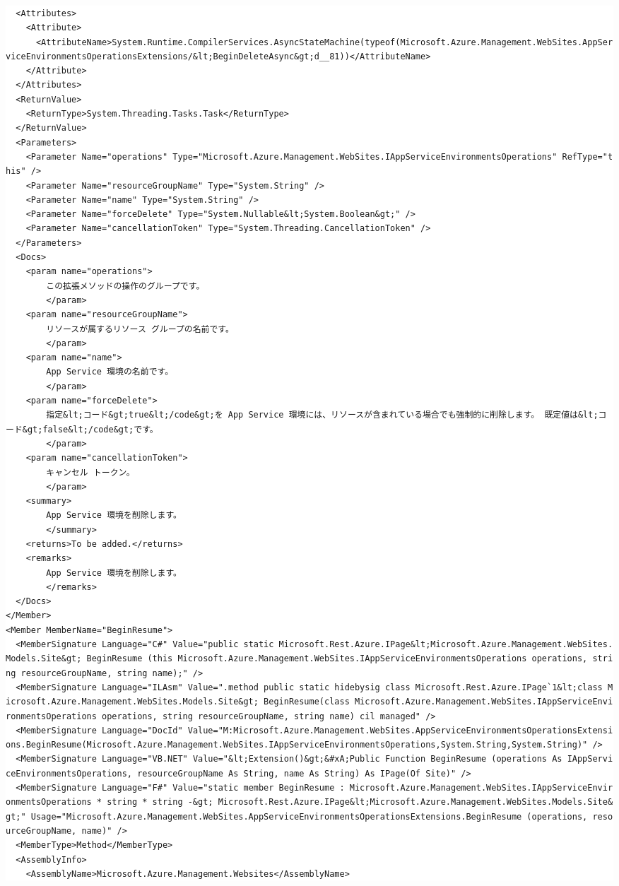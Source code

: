       <Attributes>
        <Attribute>
          <AttributeName>System.Runtime.CompilerServices.AsyncStateMachine(typeof(Microsoft.Azure.Management.WebSites.AppServiceEnvironmentsOperationsExtensions/&lt;BeginDeleteAsync&gt;d__81))</AttributeName>
        </Attribute>
      </Attributes>
      <ReturnValue>
        <ReturnType>System.Threading.Tasks.Task</ReturnType>
      </ReturnValue>
      <Parameters>
        <Parameter Name="operations" Type="Microsoft.Azure.Management.WebSites.IAppServiceEnvironmentsOperations" RefType="this" />
        <Parameter Name="resourceGroupName" Type="System.String" />
        <Parameter Name="name" Type="System.String" />
        <Parameter Name="forceDelete" Type="System.Nullable&lt;System.Boolean&gt;" />
        <Parameter Name="cancellationToken" Type="System.Threading.CancellationToken" />
      </Parameters>
      <Docs>
        <param name="operations">
            この拡張メソッドの操作のグループです。
            </param>
        <param name="resourceGroupName">
            リソースが属するリソース グループの名前です。
            </param>
        <param name="name">
            App Service 環境の名前です。
            </param>
        <param name="forceDelete">
            指定&lt;コード&gt;true&lt;/code&gt;を App Service 環境には、リソースが含まれている場合でも強制的に削除します。 既定値は&lt;コード&gt;false&lt;/code&gt;です。
            </param>
        <param name="cancellationToken">
            キャンセル トークン。
            </param>
        <summary>
            App Service 環境を削除します。
            </summary>
        <returns>To be added.</returns>
        <remarks>
            App Service 環境を削除します。
            </remarks>
      </Docs>
    </Member>
    <Member MemberName="BeginResume">
      <MemberSignature Language="C#" Value="public static Microsoft.Rest.Azure.IPage&lt;Microsoft.Azure.Management.WebSites.Models.Site&gt; BeginResume (this Microsoft.Azure.Management.WebSites.IAppServiceEnvironmentsOperations operations, string resourceGroupName, string name);" />
      <MemberSignature Language="ILAsm" Value=".method public static hidebysig class Microsoft.Rest.Azure.IPage`1&lt;class Microsoft.Azure.Management.WebSites.Models.Site&gt; BeginResume(class Microsoft.Azure.Management.WebSites.IAppServiceEnvironmentsOperations operations, string resourceGroupName, string name) cil managed" />
      <MemberSignature Language="DocId" Value="M:Microsoft.Azure.Management.WebSites.AppServiceEnvironmentsOperationsExtensions.BeginResume(Microsoft.Azure.Management.WebSites.IAppServiceEnvironmentsOperations,System.String,System.String)" />
      <MemberSignature Language="VB.NET" Value="&lt;Extension()&gt;&#xA;Public Function BeginResume (operations As IAppServiceEnvironmentsOperations, resourceGroupName As String, name As String) As IPage(Of Site)" />
      <MemberSignature Language="F#" Value="static member BeginResume : Microsoft.Azure.Management.WebSites.IAppServiceEnvironmentsOperations * string * string -&gt; Microsoft.Rest.Azure.IPage&lt;Microsoft.Azure.Management.WebSites.Models.Site&gt;" Usage="Microsoft.Azure.Management.WebSites.AppServiceEnvironmentsOperationsExtensions.BeginResume (operations, resourceGroupName, name)" />
      <MemberType>Method</MemberType>
      <AssemblyInfo>
        <AssemblyName>Microsoft.Azure.Management.Websites</AssemblyName>